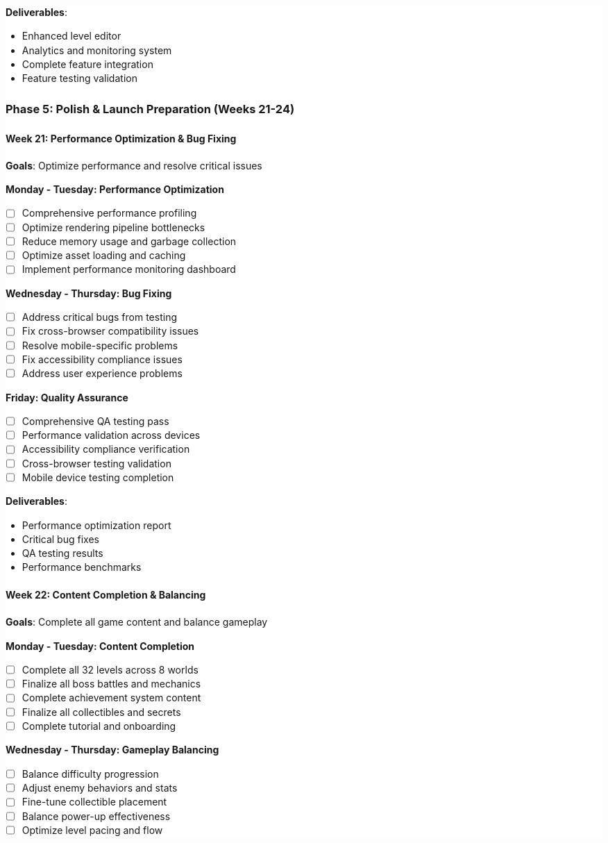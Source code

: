 **Deliverables**:
- Enhanced level editor
- Analytics and monitoring system
- Complete feature integration
- Feature testing validation

### Phase 5: Polish & Launch Preparation (Weeks 21-24)

#### Week 21: Performance Optimization & Bug Fixing
**Goals**: Optimize performance and resolve critical issues

**Monday - Tuesday: Performance Optimization**
- [ ] Comprehensive performance profiling
- [ ] Optimize rendering pipeline bottlenecks
- [ ] Reduce memory usage and garbage collection
- [ ] Optimize asset loading and caching
- [ ] Implement performance monitoring dashboard

**Wednesday - Thursday: Bug Fixing**
- [ ] Address critical bugs from testing
- [ ] Fix cross-browser compatibility issues
- [ ] Resolve mobile-specific problems
- [ ] Fix accessibility compliance issues
- [ ] Address user experience problems

**Friday: Quality Assurance**
- [ ] Comprehensive QA testing pass
- [ ] Performance validation across devices
- [ ] Accessibility compliance verification
- [ ] Cross-browser testing validation
- [ ] Mobile device testing completion

**Deliverables**:
- Performance optimization report
- Critical bug fixes
- QA testing results
- Performance benchmarks

#### Week 22: Content Completion & Balancing
**Goals**: Complete all game content and balance gameplay

**Monday - Tuesday: Content Completion**
- [ ] Complete all 32 levels across 8 worlds
- [ ] Finalize all boss battles and mechanics
- [ ] Complete achievement system content
- [ ] Finalize all collectibles and secrets
- [ ] Complete tutorial and onboarding

**Wednesday - Thursday: Gameplay Balancing**
- [ ] Balance difficulty progression
- [ ] Adjust enemy behaviors and stats
- [ ] Fine-tune collectible placement
- [ ] Balance power-up effectiveness
- [ ] Optimize level pacing and flow
